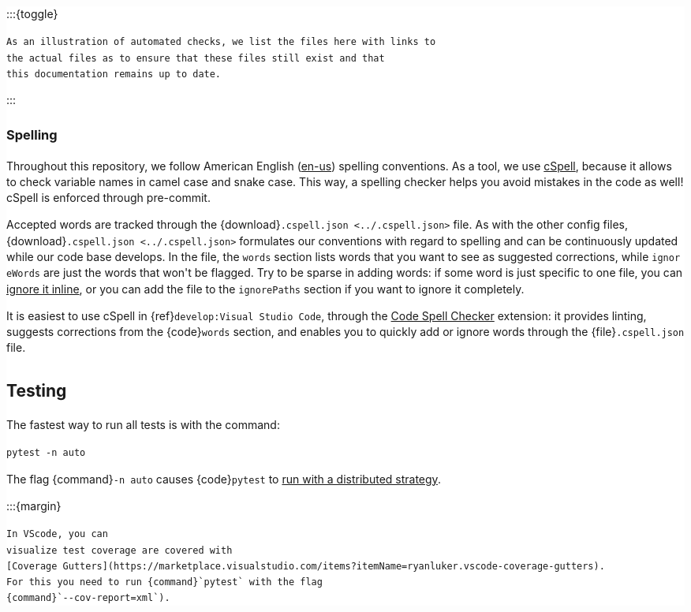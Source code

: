 :::{toggle}

```{note}
As an illustration of automated checks, we list the files here with links to
the actual files as to ensure that these files still exist and that
this documentation remains up to date.
```

:::

### Spelling

Throughout this repository, we follow American English
([en-us](https://www.andiamo.co.uk/resources/iso-language-codes)) spelling
conventions. As a tool, we use
[cSpell](https://github.com/streetsidesoftware/cspell/blob/master/packages/cspell/README.md),
because it allows to check variable names in camel case and snake case. This
way, a spelling checker helps you avoid mistakes in the code as well! cSpell is
enforced through pre-commit.

Accepted words are tracked through the
{download}`.cspell.json <../.cspell.json>` file. As with the other config
files, {download}`.cspell.json <../.cspell.json>` formulates our conventions
with regard to spelling and can be continuously updated while our code base
develops. In the file, the `words` section lists words that you want to see as
suggested corrections, while `ignoreWords` are just the words that won't be
flagged. Try to be sparse in adding words: if some word is just specific to one
file, you can [ignore it inline](https://www.npmjs.com/package/cspell#ignore),
or you can add the file to the `ignorePaths` section if you want to ignore it
completely.

It is easiest to use cSpell in {ref}`develop:Visual Studio Code`, through the
[Code Spell Checker](https://marketplace.visualstudio.com/items?itemName=streetsidesoftware.code-spell-checker)
extension: it provides linting, suggests corrections from the {code}`words`
section, and enables you to quickly add or ignore words through the
{file}`.cspell.json` file.

## Testing

The fastest way to run all tests is with the command:

```shell
pytest -n auto
```

The flag {command}`-n auto` causes {code}`pytest` to
[run with a distributed strategy](https://pypi.org/project/pytest-xdist).

:::{margin}

```{tip}
In VScode, you can
visualize test coverage are covered with
[Coverage Gutters](https://marketplace.visualstudio.com/items?itemName=ryanluker.vscode-coverage-gutters).
For this you need to run {command}`pytest` with the flag
{command}`--cov-report=xml`).
```
